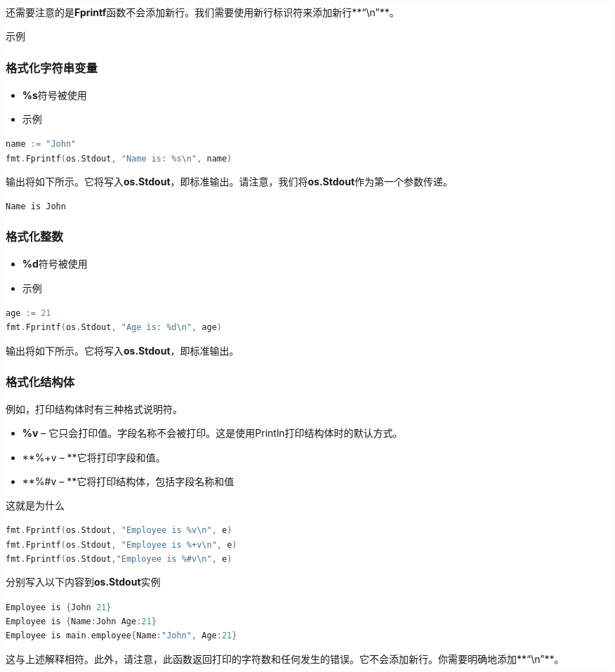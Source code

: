 还需要注意的是**Fprintf**函数不会添加新行。我们需要使用新行标识符来添加新行**“\n”**。

示例

### **格式化字符串变量**

+   **%s**符号被使用

+   示例

```go
name := "John"
fmt.Fprintf(os.Stdout, "Name is: %s\n", name)
```

输出将如下所示。它将写入**os.Stdout**，即标准输出。请注意，我们将**os.Stdout**作为第一个参数传递。

```go
Name is John
```

### **格式化整数**

+   **%d**符号被使用

+   示例

```go
age := 21
fmt.Fprintf(os.Stdout, "Age is: %d\n", age)
```

输出将如下所示。它将写入**os.Stdout**，即标准输出。

### **格式化结构体**

例如，打印结构体时有三种格式说明符。

+   **%v** – 它只会打印值。字段名称不会被打印。这是使用Println打印结构体时的默认方式。

+   **%+v – **它将打印字段和值。

+   **%#v – **它将打印结构体，包括字段名称和值

这就是为什么

```go
fmt.Fprintf(os.Stdout, "Employee is %v\n", e)
fmt.Fprintf(os.Stdout, "Employee is %+v\n", e)
fmt.Fprintf(os.Stdout,"Employee is %#v\n", e)
```

分别写入以下内容到**os.Stdout**实例

```go
Employee is {John 21}
Employee is {Name:John Age:21}
Employee is main.employee{Name:"John", Age:21}
```

这与上述解释相符。此外，请注意，此函数返回打印的字符数和任何发生的错误。它不会添加新行。你需要明确地添加**“\n”**。
